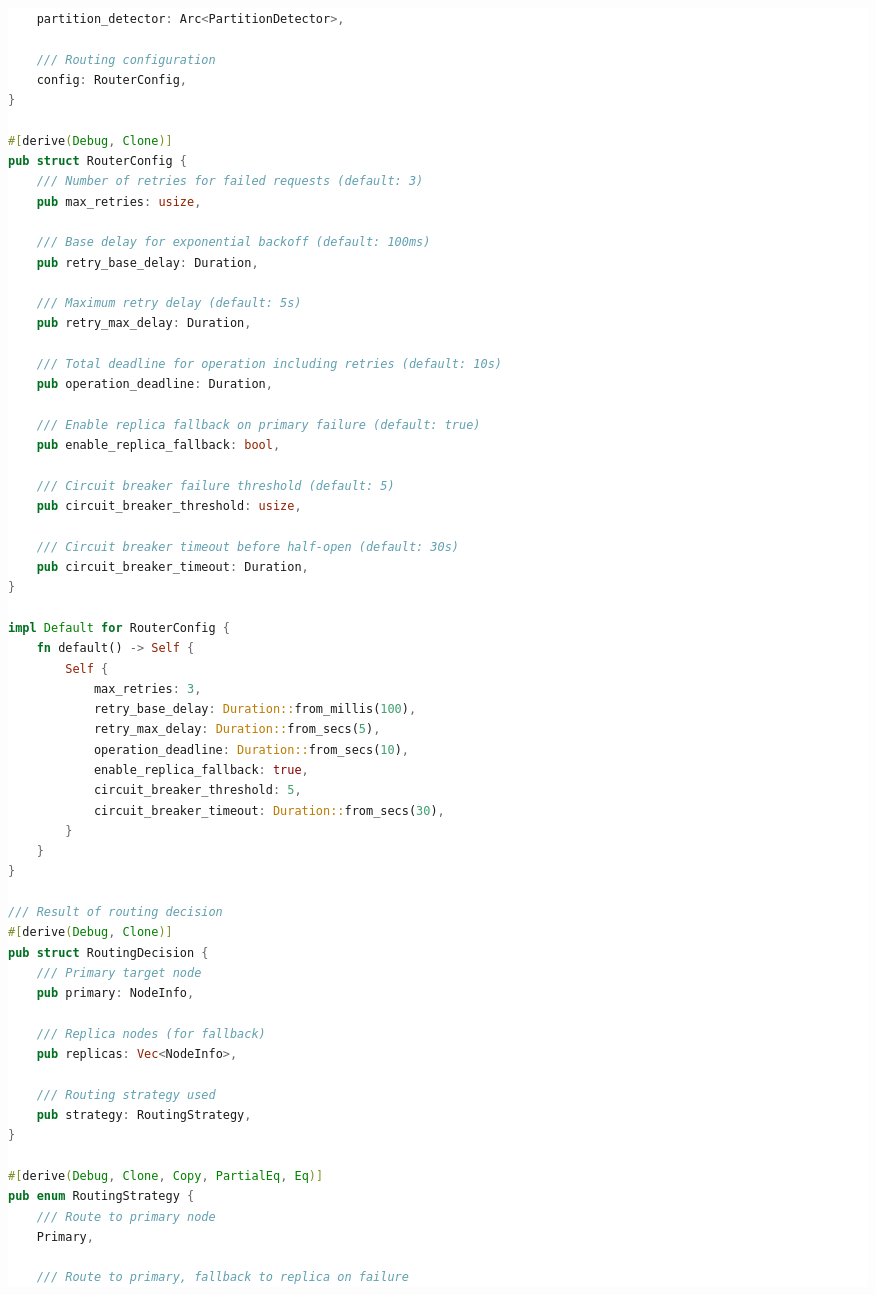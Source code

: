 ```rust
    partition_detector: Arc<PartitionDetector>,

    /// Routing configuration
    config: RouterConfig,
}

#[derive(Debug, Clone)]
pub struct RouterConfig {
    /// Number of retries for failed requests (default: 3)
    pub max_retries: usize,

    /// Base delay for exponential backoff (default: 100ms)
    pub retry_base_delay: Duration,

    /// Maximum retry delay (default: 5s)
    pub retry_max_delay: Duration,

    /// Total deadline for operation including retries (default: 10s)
    pub operation_deadline: Duration,

    /// Enable replica fallback on primary failure (default: true)
    pub enable_replica_fallback: bool,

    /// Circuit breaker failure threshold (default: 5)
    pub circuit_breaker_threshold: usize,

    /// Circuit breaker timeout before half-open (default: 30s)
    pub circuit_breaker_timeout: Duration,
}

impl Default for RouterConfig {
    fn default() -> Self {
        Self {
            max_retries: 3,
            retry_base_delay: Duration::from_millis(100),
            retry_max_delay: Duration::from_secs(5),
            operation_deadline: Duration::from_secs(10),
            enable_replica_fallback: true,
            circuit_breaker_threshold: 5,
            circuit_breaker_timeout: Duration::from_secs(30),
        }
    }
}

/// Result of routing decision
#[derive(Debug, Clone)]
pub struct RoutingDecision {
    /// Primary target node
    pub primary: NodeInfo,

    /// Replica nodes (for fallback)
    pub replicas: Vec<NodeInfo>,

    /// Routing strategy used
    pub strategy: RoutingStrategy,
}

#[derive(Debug, Clone, Copy, PartialEq, Eq)]
pub enum RoutingStrategy {
    /// Route to primary node
    Primary,

    /// Route to primary, fallback to replica on failure
```